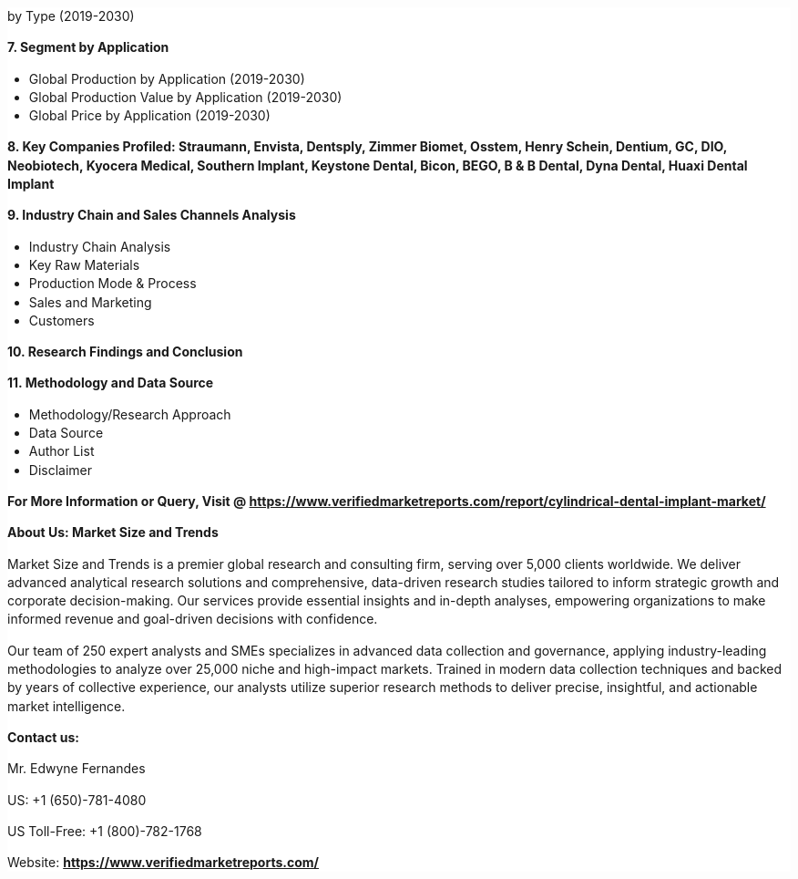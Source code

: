 by Type (2019-2030)</li></ul><p><strong>7. Segment by Application</strong></p><ul><li>Global Production by Application (2019-2030)</li><li>Global Production Value by Application (2019-2030)</li><li>Global Price by Application (2019-2030)</li></ul><p><strong>8. Key Companies Profiled: Straumann, Envista, Dentsply, Zimmer Biomet, Osstem, Henry Schein, Dentium, GC, DIO, Neobiotech, Kyocera Medical, Southern Implant, Keystone Dental, Bicon, BEGO, B & B Dental, Dyna Dental, Huaxi Dental Implant</strong></p><p><strong>9. Industry Chain and Sales Channels Analysis</strong></p><ul><li>Industry Chain Analysis</li><li>Key Raw Materials</li><li>Production Mode &amp; Process</li><li>Sales and Marketing</li><li>Customers</li></ul><p><strong>10. Research Findings and Conclusion</strong></p><p><strong>11. Methodology and Data Source</strong></p><ul><li>Methodology/Research Approach</li><li>Data Source</li><li>Author List</li><li>Disclaimer</li></ul></p><p><strong>For More Information or Query, Visit @ <a href="https://www.verifiedmarketreports.com/report/cylindrical-dental-implant-market/">https://www.verifiedmarketreports.com/report/cylindrical-dental-implant-market/</a></strong></p><p><strong>About Us: Market Size and Trends</strong></p><p>Market Size and Trends is a premier global research and consulting firm, serving over 5,000 clients worldwide. We deliver advanced analytical research solutions and comprehensive, data-driven research studies tailored to inform strategic growth and corporate decision-making. Our services provide essential insights and in-depth analyses, empowering organizations to make informed revenue and goal-driven decisions with confidence.</p><p>Our team of 250 expert analysts and SMEs specializes in advanced data collection and governance, applying industry-leading methodologies to analyze over 25,000 niche and high-impact markets. Trained in modern data collection techniques and backed by years of collective experience, our analysts utilize superior research methods to deliver precise, insightful, and actionable market intelligence.</p><p><strong>Contact us:</strong></p><p>Mr. Edwyne Fernandes</p><p>US: +1 (650)-781-4080</p><p>US Toll-Free: +1 (800)-782-1768</p><p>Website: <strong><a href="https://www.verifiedmarketreports.com/">https://www.verifiedmarketreports.com/</a></strong></p>
